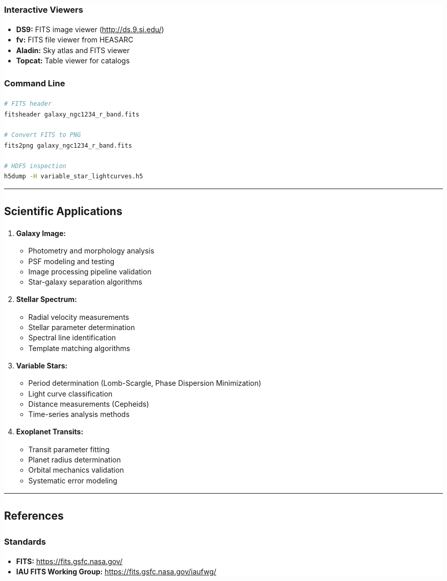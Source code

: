 ### Interactive Viewers
- **DS9:** FITS image viewer (http://ds.9.si.edu/)
- **fv:** FITS file viewer from HEASARC
- **Aladin:** Sky atlas and FITS viewer
- **Topcat:** Table viewer for catalogs

### Command Line
```bash
# FITS header
fitsheader galaxy_ngc1234_r_band.fits

# Convert FITS to PNG
fits2png galaxy_ngc1234_r_band.fits

# HDF5 inspection
h5dump -H variable_star_lightcurves.h5
```

---

## Scientific Applications

1. **Galaxy Image:**
   - Photometry and morphology analysis
   - PSF modeling and testing
   - Image processing pipeline validation
   - Star-galaxy separation algorithms

2. **Stellar Spectrum:**
   - Radial velocity measurements
   - Stellar parameter determination
   - Spectral line identification
   - Template matching algorithms

3. **Variable Stars:**
   - Period determination (Lomb-Scargle, Phase Dispersion Minimization)
   - Light curve classification
   - Distance measurements (Cepheids)
   - Time-series analysis methods

4. **Exoplanet Transits:**
   - Transit parameter fitting
   - Planet radius determination
   - Orbital mechanics validation
   - Systematic error modeling

---

## References

### Standards
- **FITS:** https://fits.gsfc.nasa.gov/
- **IAU FITS Working Group:** https://fits.gsfc.nasa.gov/iaufwg/
